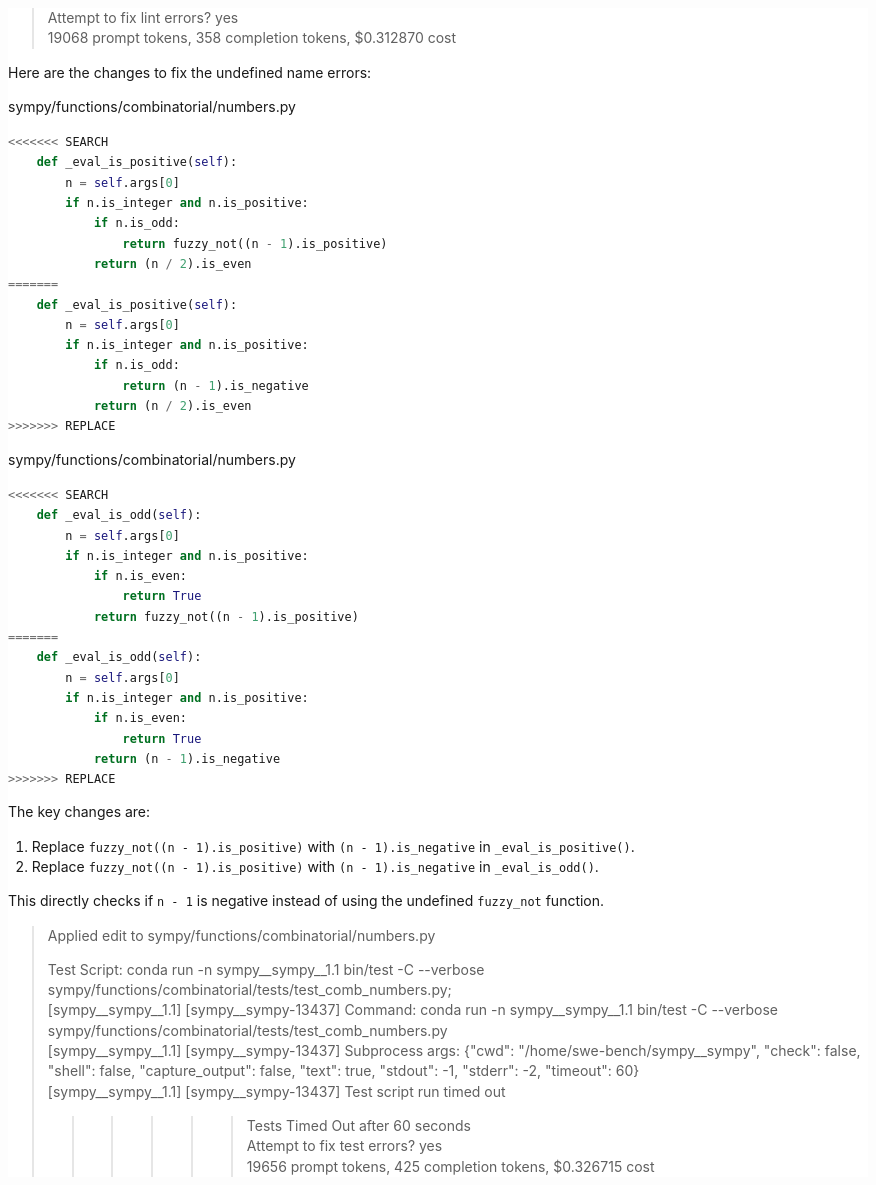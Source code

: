 > Attempt to fix lint errors? yes  
> 19068 prompt tokens, 358 completion tokens, $0.312870 cost  

Here are the changes to fix the undefined name errors:

sympy/functions/combinatorial/numbers.py
```python
<<<<<<< SEARCH
    def _eval_is_positive(self):
        n = self.args[0]
        if n.is_integer and n.is_positive:
            if n.is_odd:
                return fuzzy_not((n - 1).is_positive)
            return (n / 2).is_even
=======
    def _eval_is_positive(self):
        n = self.args[0]
        if n.is_integer and n.is_positive:
            if n.is_odd:
                return (n - 1).is_negative
            return (n / 2).is_even
>>>>>>> REPLACE
```

sympy/functions/combinatorial/numbers.py
```python
<<<<<<< SEARCH
    def _eval_is_odd(self):
        n = self.args[0]
        if n.is_integer and n.is_positive:
            if n.is_even:
                return True
            return fuzzy_not((n - 1).is_positive)
=======
    def _eval_is_odd(self):
        n = self.args[0]
        if n.is_integer and n.is_positive:
            if n.is_even:
                return True
            return (n - 1).is_negative
>>>>>>> REPLACE
```

The key changes are:

1. Replace `fuzzy_not((n - 1).is_positive)` with `(n - 1).is_negative` in `_eval_is_positive()`.
2. Replace `fuzzy_not((n - 1).is_positive)` with `(n - 1).is_negative` in `_eval_is_odd()`.

This directly checks if `n - 1` is negative instead of using the undefined `fuzzy_not` function.

> Applied edit to sympy/functions/combinatorial/numbers.py  
>   
> Test Script: conda run -n sympy__sympy__1.1 bin/test -C --verbose sympy/functions/combinatorial/tests/test_comb_numbers.py;  
> [sympy__sympy__1.1] [sympy__sympy-13437] Command: conda run -n sympy__sympy__1.1 bin/test -C --verbose sympy/functions/combinatorial/tests/test_comb_numbers.py   
> [sympy__sympy__1.1] [sympy__sympy-13437] Subprocess args: {"cwd": "/home/swe-bench/sympy__sympy", "check": false, "shell": false, "capture_output": false, "text": true, "stdout": -1, "stderr": -2, "timeout": 60}   
> [sympy__sympy__1.1] [sympy__sympy-13437] Test script run timed out   
> >>>>> Tests Timed Out after 60 seconds  
> Attempt to fix test errors? yes  
> 19656 prompt tokens, 425 completion tokens, $0.326715 cost  
